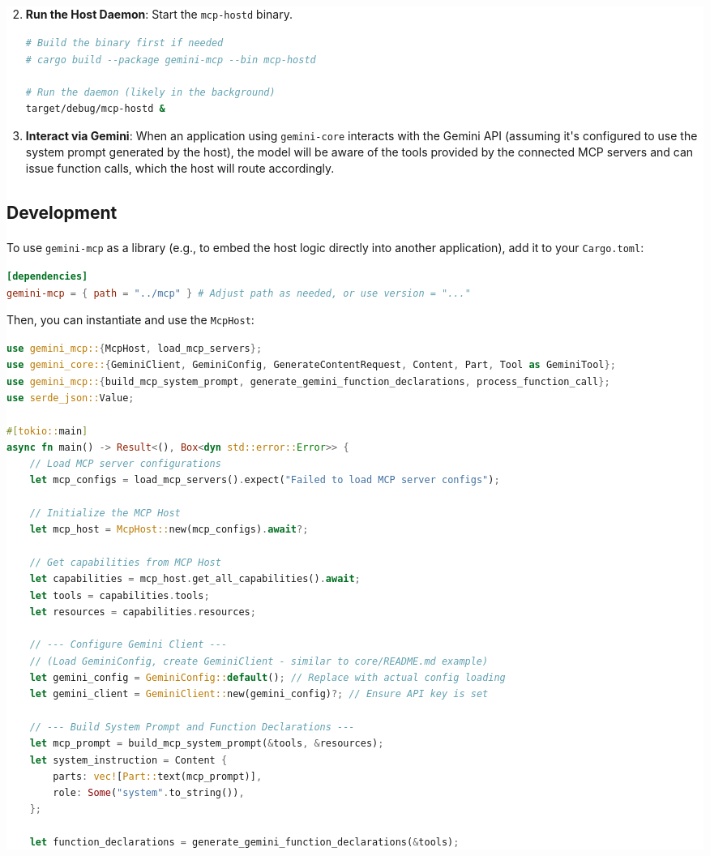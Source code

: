 2.  **Run the Host Daemon**: Start the `mcp-hostd` binary.

    ```bash
    # Build the binary first if needed
    # cargo build --package gemini-mcp --bin mcp-hostd
    
    # Run the daemon (likely in the background)
    target/debug/mcp-hostd &
    ```

3.  **Interact via Gemini**: When an application using `gemini-core` interacts with the Gemini API (assuming it's configured to use the system prompt generated by the host), the model will be aware of the tools provided by the connected MCP servers and can issue function calls, which the host will route accordingly.

## Development

To use `gemini-mcp` as a library (e.g., to embed the host logic directly into another application), add it to your `Cargo.toml`:

```toml
[dependencies]
gemini-mcp = { path = "../mcp" } # Adjust path as needed, or use version = "..."
```

Then, you can instantiate and use the `McpHost`:

```rust
use gemini_mcp::{McpHost, load_mcp_servers};
use gemini_core::{GeminiClient, GeminiConfig, GenerateContentRequest, Content, Part, Tool as GeminiTool};
use gemini_mcp::{build_mcp_system_prompt, generate_gemini_function_declarations, process_function_call};
use serde_json::Value;

#[tokio::main]
async fn main() -> Result<(), Box<dyn std::error::Error>> {
    // Load MCP server configurations
    let mcp_configs = load_mcp_servers().expect("Failed to load MCP server configs");

    // Initialize the MCP Host
    let mcp_host = McpHost::new(mcp_configs).await?;

    // Get capabilities from MCP Host
    let capabilities = mcp_host.get_all_capabilities().await;
    let tools = capabilities.tools;
    let resources = capabilities.resources;

    // --- Configure Gemini Client --- 
    // (Load GeminiConfig, create GeminiClient - similar to core/README.md example)
    let gemini_config = GeminiConfig::default(); // Replace with actual config loading
    let gemini_client = GeminiClient::new(gemini_config)?; // Ensure API key is set

    // --- Build System Prompt and Function Declarations ---
    let mcp_prompt = build_mcp_system_prompt(&tools, &resources);
    let system_instruction = Content {
        parts: vec![Part::text(mcp_prompt)],
        role: Some("system".to_string()),
    };

    let function_declarations = generate_gemini_function_declarations(&tools);
```